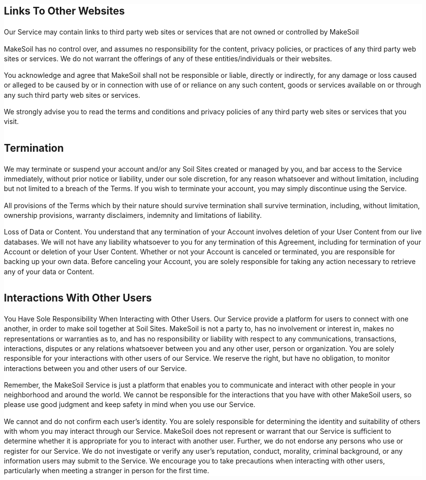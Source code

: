 ## Links To Other Websites
Our Service may contain links to third party web sites or services that are not owned or controlled by MakeSoil
 
MakeSoil has no control over, and assumes no responsibility for the content, privacy policies, or practices of any third party web sites or services. We do not warrant the offerings of any of these entities/individuals or their websites.
 
You acknowledge and agree that MakeSoil shall not be responsible or liable, directly or indirectly, for any damage or loss caused or alleged to be caused by or in connection with use of or reliance on any such content, goods or services available on or through any such third party web sites or services.
 
We strongly advise you to read the terms and conditions and privacy policies of any third party web sites or services that you visit.

## Termination
We may terminate or suspend your account and/or any Soil Sites created or managed by you, and bar access to the Service immediately, without prior notice or liability, under our sole discretion, for any reason whatsoever and without limitation, including but not limited to a breach of the Terms.
If you wish to terminate your account, you may simply discontinue using the Service.
 
All provisions of the Terms which by their nature should survive termination shall survive termination, including, without limitation, ownership provisions, warranty disclaimers, indemnity and limitations of liability.
 
Loss of Data or Content. You understand that any termination of your Account involves deletion of your User Content from our live databases. We will not have any liability whatsoever to you for any termination of this Agreement, including for termination of your Account or deletion of your User Content. Whether or not your Account is canceled or terminated, you are responsible for backing up your own data. Before canceling your Account, you are solely responsible for taking any action necessary to retrieve any of your data or Content.  

## Interactions With Other Users
You Have Sole Responsibility When Interacting with Other Users. Our Service provide a platform for users to connect with one another, in order to make soil together at Soil Sites. MakeSoil is not a party to, has no involvement or interest in, makes no representations or warranties as to, and has no responsibility or liability with respect to any communications, transactions, interactions, disputes or any relations whatsoever between you and any other user, person or organization. You are solely responsible for your interactions with other users of our Service. We reserve the right, but have no obligation, to monitor interactions between you and other users of our Service.
 
Remember, the MakeSoil Service is just a platform that enables you to communicate and interact with other people in your neighborhood and around the world. We cannot be responsible for the interactions that you have with other MakeSoil users, so please use good judgment and keep safety in mind when you use our Service.
 
We cannot and do not confirm each user’s identity. You are solely responsible for determining the identity and suitability of others with whom you may interact through our Service. MakeSoil does not represent or warrant that our Service is sufficient to determine whether it is appropriate for you to interact with another user. Further, we do not endorse any persons who use or register for our Service. We do not investigate or verify any user’s reputation, conduct, morality, criminal background, or any information users may submit to the Service. We encourage you to take precautions when interacting with other users, particularly when meeting a stranger in person for the first time.
 